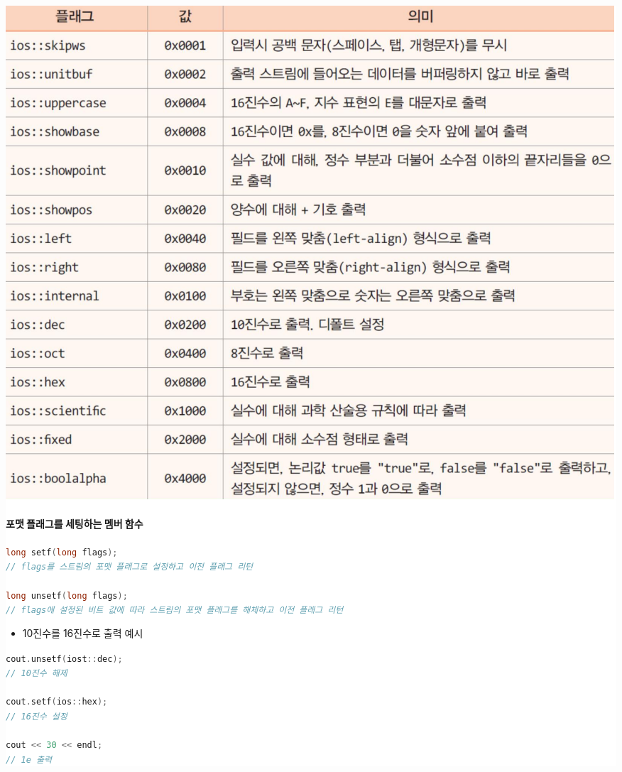![iosflag](https://github.com/BangYunseo/TIL/blob/main/Cpp/Image/ch15/iosflag.PNG)

#### 포맷 플래그를 세팅하는 멤버 함수
```CPP
long setf(long flags);
// flags를 스트림의 포맷 플래그로 설정하고 이전 플래그 리턴

long unsetf(long flags);
// flags에 설정된 비트 값에 따라 스트림의 포맷 플래그를 해체하고 이전 플래그 리턴
```

* 10진수를 16진수로 출력 예시
```CPP
cout.unsetf(iost::dec);
// 10진수 해제

cout.setf(ios::hex);
// 16진수 설정

cout << 30 << endl;
// 1e 출력
```
